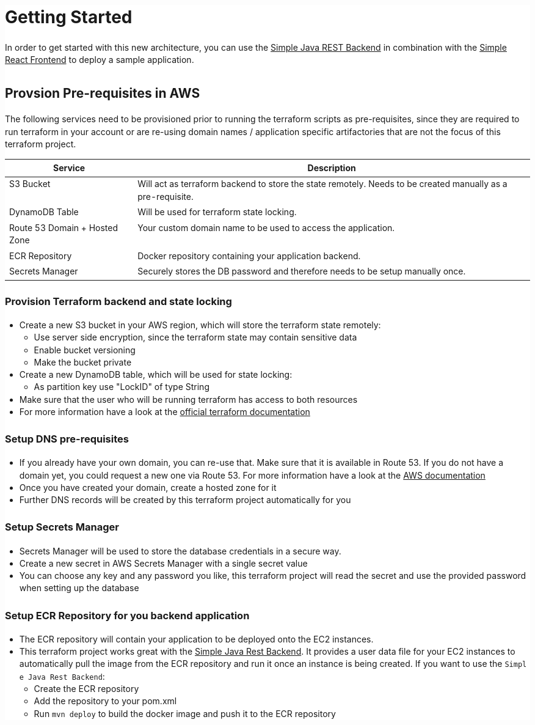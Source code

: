 # Getting Started
In order to get started with this new architecture, you can use the [Simple Java REST Backend](https://github.com/MWSandbox/simple-java-rest-backend) in combination with the [Simple React Frontend](https://github.com/MWSandbox/simple-react-frontend) to deploy a sample application.

## Provsion Pre-requisites in AWS
The following services need to be provisioned prior to running the terraform scripts as pre-requisites, since they are required to run terraform in your account or are re-using domain names / application specific artifactories that are not the focus of this terraform project.

| Service                       | Description                                                                                                 |
| ----------------------------- | ----------------------------------------------------------------------------------------------------------- |
| S3 Bucket                     | Will act as terraform backend to store the state remotely. Needs to be created manually as a pre-requisite. |
| DynamoDB Table                | Will be used for terraform state locking.                                                                   |
| Route 53 Domain + Hosted Zone | Your custom domain name to be used to access the application.                                               |
| ECR Repository                | Docker repository containing your application backend.                                                      |
| Secrets Manager                | Securely stores the DB password and therefore needs to be setup manually once.                             |

### Provision Terraform backend and state locking
- Create a new S3 bucket in your AWS region, which will store the terraform state remotely:
  - Use server side encryption, since the terraform state may contain sensitive data
  - Enable bucket versioning
  - Make the bucket private
- Create a new DynamoDB table, which will be used for state locking:
  - As partition key use "LockID" of type String
- Make sure that the user who will be running terraform has access to both resources
- For more information have a look at the [official terraform documentation](https://www.terraform.io/docs/language/settings/backends/s3.html)

### Setup DNS pre-requisites
- If you already have your own domain, you can re-use that. Make sure that it is available in Route 53. If you do not have a domain yet, you could request a new one via Route 53. For more information have a look at the [AWS documentation](https://docs.aws.amazon.com/Route53/latest/DeveloperGuide/domain-register-update.html)
- Once you have created your domain, create a hosted zone for it
- Further DNS records will be created by this terraform project automatically for you

### Setup Secrets Manager
- Secrets Manager will be used to store the database credentials in a secure way.
- Create a new secret in AWS Secrets Manager with a single secret value
- You can choose any key and any password you like, this terraform project will read the secret and use the provided password when setting up the database

### Setup ECR Repository for you backend application  
- The ECR repository will contain your application to be deployed onto the EC2 instances. 
- This terraform project works great with the [Simple Java Rest Backend](https://github.com/MWSandbox/simple-java-rest-backend). It provides a user data file for your EC2 instances to automatically pull the image from the ECR repository and run it once an instance is being created. If you want to use the `Simple Java Rest Backend`:
  - Create the ECR repository
  - Add the repository to your pom.xml
  - Run `mvn deploy` to build the docker image and push it to the ECR repository
